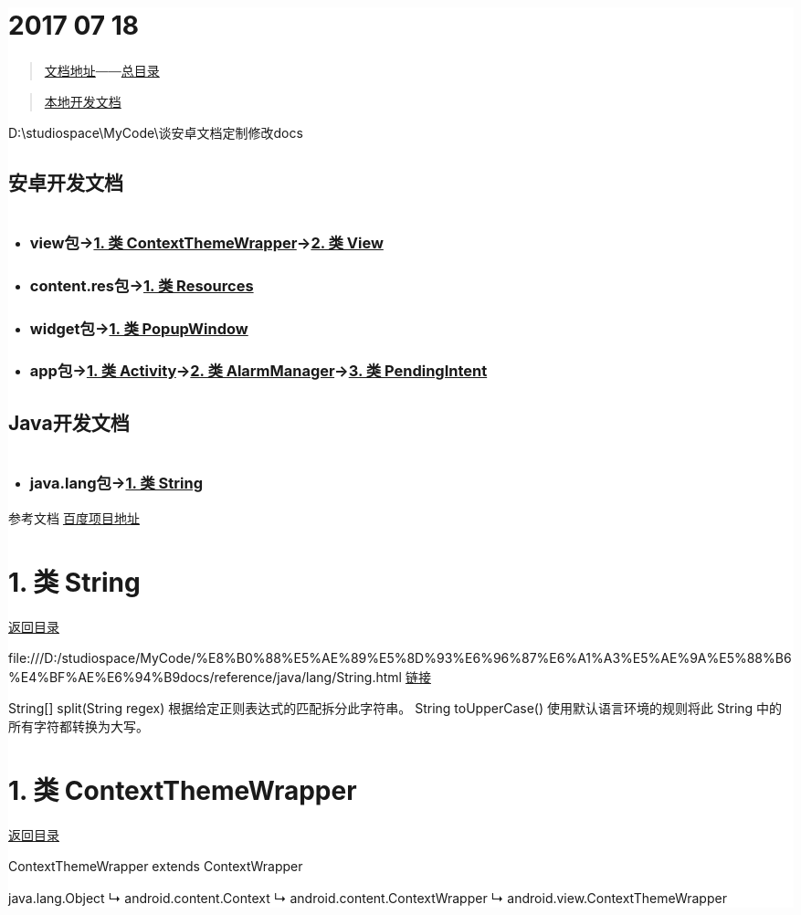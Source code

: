 # 2017 07 18
>  [文档地址](http://pan.baidu.com/disk/home?errno=0&errmsg=Auth%20Login%20Sucess&&bduss=&ssnerror=0&#list/vmode=list&path=%2F%E5%8E%8B%E7%BC%A9%E6%96%87%E4%BB%B6%E5%A4%B9%2F%E5%AE%89%E5%8D%93%E9%A1%B9%E7%9B%AE%E4%BB%A3%E7%A0%81%E4%BB%93%E5%BA%93%2FMarkDown%E5%BC%80%E5%8F%91%E6%96%87%E6%A1%A3%2F%E5%AE%89%E5%8D%93%E5%BC%80%E5%8F%91%E6%96%87%E6%A1%A3 "查看")——[总目录](https://tanyinqing.github.io/ "查看")

>  [本地开发文档](file:///D:/tanyinqing%20%20%E4%B8%AA%E4%BA%BA%E7%9A%84/%E5%AE%89%E5%8D%93%E8%AE%BE%E8%AE%A1%E6%96%87%E6%A1%A3docs/docs/reference/android/app/Activity.html "查看") 

D:\studiospace\MyCode\谈安卓文档定制修改docs

## 安卓开发文档 ## 
<h1 id="android_1"></h1> 

* ### view包→[1. 类 ContextThemeWrapper](#android_101)→[2. 类 View](#android_102)

* ### content.res包→[1. 类 Resources](#android_201)

* ### widget包→[1. 类 PopupWindow](#android_301)

* ### app包→[1. 类 Activity](#android_401)→[2. 类 AlarmManager](#android_402)→[3. 类 PendingIntent](#android_403)

## Java开发文档 ## 
<h1 id="Java_1"></h1> 

* ### java.lang包→[1. 类 String](#Java_101)

参考文档
[百度项目地址](97 "查看")

 <h1 id="Java_101">1. 类 String</h1>
 
 [返回目录](#Java_1) 

file:///D:/studiospace/MyCode/%E8%B0%88%E5%AE%89%E5%8D%93%E6%96%87%E6%A1%A3%E5%AE%9A%E5%88%B6%E4%BF%AE%E6%94%B9docs/reference/java/lang/String.html
[链接](file:///D:/studiospace/MyCode/%E8%B0%88%E5%AE%89%E5%8D%93%E6%96%87%E6%A1%A3%E5%AE%9A%E5%88%B6%E4%BF%AE%E6%94%B9docs/reference/java/lang/String.html)

String[] split(String regex) 
          根据给定正则表达式的匹配拆分此字符串。 
 String toUpperCase() 
          使用默认语言环境的规则将此 String 中的所有字符都转换为大写。 

 <h1 id="android_101">1. 类 ContextThemeWrapper</h1>
 
 [返回目录](#android_1) 
 

ContextThemeWrapper extends ContextWrapper

java.lang.Object
   ↳	android.content.Context
 	   ↳	android.content.ContextWrapper
 	 	   ↳	android.view.ContextThemeWrapper
